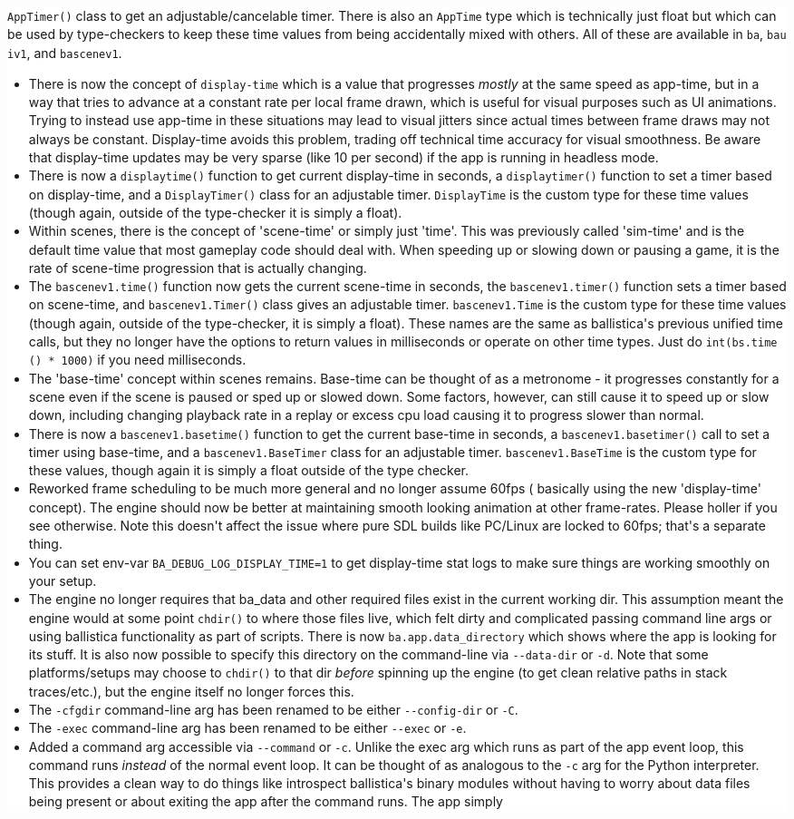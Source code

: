   `AppTimer()` class to get an adjustable/cancelable timer. There is also an
  `AppTime` type which is technically just float but which can be used by
  type-checkers to keep these time values from being accidentally mixed with
  others. All of these are available in `ba`, `bauiv1`, and `bascenev1`.
- There is now the concept of `display-time` which is a value that progresses
  *mostly* at the same speed as app-time, but in a way that tries to advance at
  a constant rate per local frame drawn, which is useful for visual purposes
  such as UI animations. Trying to instead use app-time in these situations may
  lead to visual jitters since actual times between frame draws may not always
  be constant. Display-time avoids this problem, trading off technical time
  accuracy for visual smoothness. Be aware that display-time updates may be very
  sparse (like 10 per second) if the app is running in headless mode.
- There is now a `displaytime()` function to get current display-time in
  seconds, a `displaytimer()` function to set a timer based on display-time, and
  a `DisplayTimer()` class for an adjustable timer. `DisplayTime` is the custom
  type for these time values (though again, outside of the type-checker it is
  simply a float).
- Within scenes, there is the concept of 'scene-time' or simply just 'time'.
  This was previously called 'sim-time' and is the default time value that most
  gameplay code should deal with. When speeding up or slowing down or pausing a
  game, it is the rate of scene-time progression that is actually changing.
- The `bascenev1.time()` function now gets the current scene-time in seconds,
  the `bascenev1.timer()` function sets a timer based on scene-time, and
  `bascenev1.Timer()` class gives an adjustable timer. `bascenev1.Time` is the
  custom type for these time values (though again, outside of the type-checker,
  it is simply a float). These names are the same as ballistica's previous
  unified time calls, but they no longer have the options to return values in
  milliseconds or operate on other time types. Just do `int(bs.time() * 1000)`
  if you need milliseconds.
- The 'base-time' concept within scenes remains. Base-time can be thought of as
  a metronome - it progresses constantly for a scene even if the scene is paused
  or sped up or slowed down. Some factors, however, can still cause it to speed
  up or slow down, including changing playback rate in a replay or excess cpu
  load causing it to progress slower than normal.
- There is now a `bascenev1.basetime()` function to get the current base-time in
  seconds, a `bascenev1.basetimer()` call to set a timer using base-time, and a
  `bascenev1.BaseTimer` class for an adjustable timer. `bascenev1.BaseTime` is
  the custom type for these values, though again it is simply a float outside of
  the type checker.
- Reworked frame scheduling to be much more general and no longer assume 60fps (
  basically using the new 'display-time' concept). The engine should now be
  better at maintaining smooth looking animation at other frame-rates. Please
  holler if you see otherwise. Note this doesn't affect the issue where pure SDL
  builds like PC/Linux are locked to 60fps; that's a separate thing.
- You can set env-var `BA_DEBUG_LOG_DISPLAY_TIME=1` to get display-time stat
  logs to make sure things are working smoothly on your setup.
- The engine no longer requires that ba_data and other required files exist in
  the current working dir. This assumption meant the engine would at some point
  `chdir()` to where those files live, which felt dirty and complicated passing
  command line args or using ballistica functionality as part of scripts. There
  is now `ba.app.data_directory` which shows where the app is looking for its
  stuff. It is also now possible to specify this directory on the command-line
  via `--data-dir` or `-d`. Note that some platforms/setups may choose to
  `chdir()` to that dir *before* spinning up the engine (to get clean relative
  paths in stack traces/etc.), but the engine itself no longer forces this.
- The `-cfgdir` command-line arg has been renamed to be either `--config-dir` or
  `-C`.
- The `-exec` command-line arg has been renamed to be either `--exec` or `-e`.
- Added a command arg accessible via `--command` or `-c`. Unlike the exec arg
  which runs as part of the app event loop, this command runs *instead* of the
  normal event loop. It can be thought of as analogous to the `-c` arg for the
  Python interpreter. This provides a clean way to do things like introspect
  ballistica's binary modules without having to worry about data files being
  present or about exiting the app after the command runs. The app simply